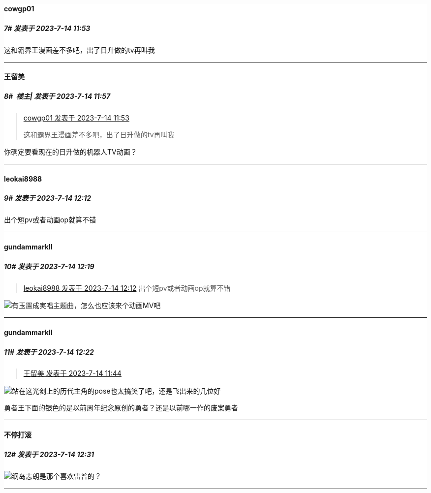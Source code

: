 ####  cowgp01  
##### 7#       发表于 2023-7-14 11:53

这和霸界王漫画差不多吧，出了日升做的tv再叫我

*****

####  王留美  
##### 8#         楼主| 发表于 2023-7-14 11:57

<blockquote><a href="httphttps://stage1st.com/2b/forum.php?mod=redirect&amp;goto=findpost&amp;pid=61657763&amp;ptid=2144387" target="_blank">cowgp01 发表于 2023-7-14 11:53</a>

这和霸界王漫画差不多吧，出了日升做的tv再叫我</blockquote>
你确定要看现在的日升做的机器人TV动画？

*****

####  leokai8988  
##### 9#       发表于 2023-7-14 12:12

出个短pv或者动画op就算不错

*****

####  gundammarkⅡ  
##### 10#       发表于 2023-7-14 12:19

<blockquote><a href="httphttps://stage1st.com/2b/forum.php?mod=redirect&amp;goto=findpost&amp;pid=61657966&amp;ptid=2144387" target="_blank">leokai8988 发表于 2023-7-14 12:12</a>
出个短pv或者动画op就算不错</blockquote>
<img src="https://static.stage1st.com/image/smiley/face2017/037.png" referrerpolicy="no-referrer">有玉置成実唱主题曲，怎么也应该来个动画MV吧

*****

####  gundammarkⅡ  
##### 11#       发表于 2023-7-14 12:22

<blockquote><a href="httphttps://stage1st.com/2b/forum.php?mod=redirect&amp;goto=findpost&amp;pid=61657666&amp;ptid=2144387" target="_blank">王留美 发表于 2023-7-14 11:44</a></blockquote>
<img src="https://static.stage1st.com/image/smiley/face2017/068.png" referrerpolicy="no-referrer">站在这光剑上的历代主角的pose也太搞笑了吧，还是飞出来的几位好

勇者王下面的银色的是以前周年纪念原创的勇者？还是以前哪一作的废案勇者

*****

####  不停打滚  
##### 12#       发表于 2023-7-14 12:31

<img src="https://static.stage1st.com/image/smiley/face2017/002.png" referrerpolicy="no-referrer">纲岛志朗是那个喜欢雷普的？

*****
